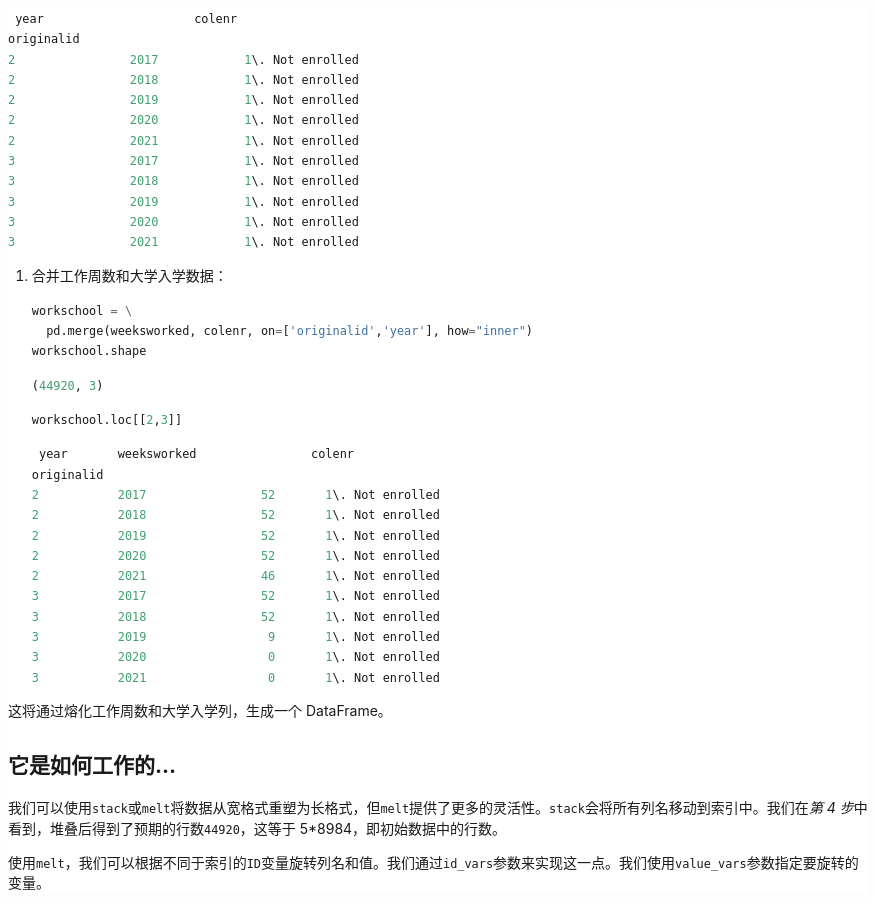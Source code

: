 ```py
 year                     colenr
originalid                                
2                2017            1\. Not enrolled
2                2018            1\. Not enrolled
2                2019            1\. Not enrolled
2                2020            1\. Not enrolled
2                2021            1\. Not enrolled
3                2017            1\. Not enrolled
3                2018            1\. Not enrolled
3                2019            1\. Not enrolled
3                2020            1\. Not enrolled
3                2021            1\. Not enrolled 
```

1.  合并工作周数和大学入学数据：

    ```py
    workschool = \
      pd.merge(weeksworked, colenr, on=['originalid','year'], how="inner")
    workschool.shape 
    ```

    ```py
    (44920, 3) 
    ```

    ```py
    workschool.loc[[2,3]] 
    ```

    ```py
     year       weeksworked                colenr
    originalid                                        
    2           2017                52       1\. Not enrolled
    2           2018                52       1\. Not enrolled
    2           2019                52       1\. Not enrolled
    2           2020                52       1\. Not enrolled
    2           2021                46       1\. Not enrolled
    3           2017                52       1\. Not enrolled
    3           2018                52       1\. Not enrolled
    3           2019                 9       1\. Not enrolled
    3           2020                 0       1\. Not enrolled
    3           2021                 0       1\. Not enrolled 
    ```

这将通过熔化工作周数和大学入学列，生成一个 DataFrame。

## 它是如何工作的…

我们可以使用`stack`或`melt`将数据从宽格式重塑为长格式，但`melt`提供了更多的灵活性。`stack`会将所有列名移动到索引中。我们在*第 4 步*中看到，堆叠后得到了预期的行数`44920`，这等于 5*8984，即初始数据中的行数。

使用`melt`，我们可以根据不同于索引的`ID`变量旋转列名和值。我们通过`id_vars`参数来实现这一点。我们使用`value_vars`参数指定要旋转的变量。
